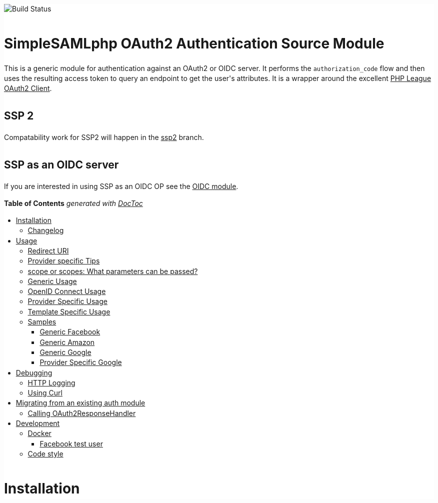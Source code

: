 ![Build Status](https://github.com/cirrusidentity/simplesamlphp-module-authoauth2/workflows/CI/badge.svg?branch=master)

# SimpleSAMLphp OAuth2 Authentication Source Module

This is a generic module for authentication against an OAuth2 or OIDC server. It performs the `authorization_code` flow
and then uses the resulting access token to query an endpoint to get the user's attributes. It is a wrapper around the
excellent [PHP League OAuth2 Client](http://oauth2-client.thephpleague.com/).

## SSP 2

Compatability work for SSP2 will happen in the [ssp2](https://github.com/cirrusidentity/simplesamlphp-module-authoauth2/tree/ssp2) branch.
## SSP as an OIDC server

If you are interested in using SSP as an OIDC OP see the [OIDC module](https://github.com/rediris-es/simplesamlphp-module-oidc).



**Table of Contents**  *generated with [DocToc](https://github.com/thlorenz/doctoc)*

- [Installation](#installation)
  - [Changelog](#changelog)
- [Usage](#usage)
  - [Redirect URI](#redirect-uri)
  - [Provider specific Tips](#provider-specific-tips)
  - [scope or scopes: What parameters can be passed?](#scope-or-scopes-what-parameters-can-be-passed)
  - [Generic Usage](#generic-usage)
  - [OpenID Connect Usage](#openid-connect-usage)
  - [Provider Specific Usage](#provider-specific-usage)
  - [Template Specific Usage](#template-specific-usage)
  - [Samples](#samples)
    - [Generic Facebook](#generic-facebook)
    - [Generic Amazon](#generic-amazon)
    - [Generic Google](#generic-google)
    - [Provider Specific Google](#provider-specific-google)
- [Debugging](#debugging)
  - [HTTP Logging](#http-logging)
  - [Using Curl](#using-curl)
- [Migrating from an existing auth module](#migrating-from-an-existing-auth-module)
  - [Calling OAuth2ResponseHandler](#calling-oauth2responsehandler)
- [Development](#development)
  - [Docker](#docker)
    - [Facebook test user](#facebook-test-user)
  - [Code style](#code-style)




# Installation
